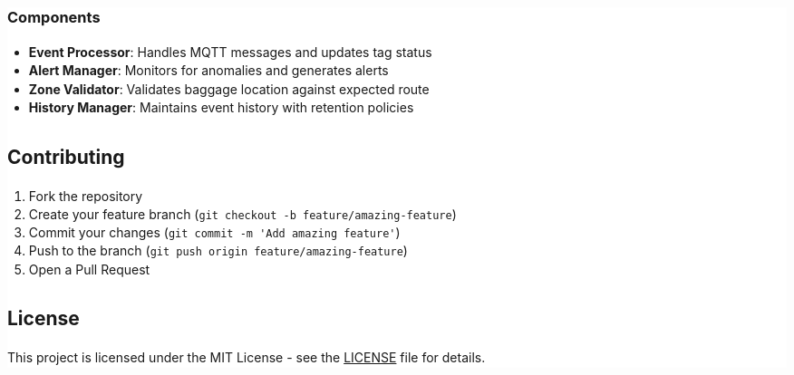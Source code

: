 ### Components

- **Event Processor**: Handles MQTT messages and updates tag status
- **Alert Manager**: Monitors for anomalies and generates alerts
- **Zone Validator**: Validates baggage location against expected route
- **History Manager**: Maintains event history with retention policies

## Contributing

1. Fork the repository
2. Create your feature branch (`git checkout -b feature/amazing-feature`)
3. Commit your changes (`git commit -m 'Add amazing feature'`)
4. Push to the branch (`git push origin feature/amazing-feature`)
5. Open a Pull Request

## License

This project is licensed under the MIT License - see the [LICENSE](LICENSE) file for details. 